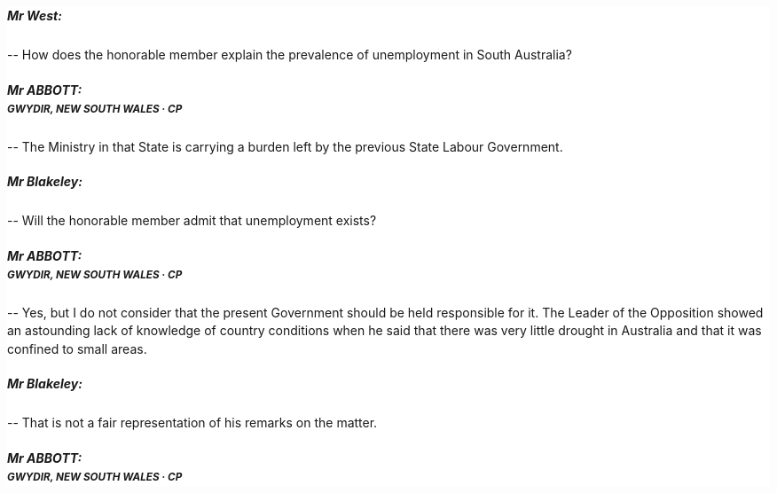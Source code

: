 ##### Mr West:

-- How does the honorable member explain the prevalence of unemployment in South Australia? 

##### Mr ABBOTT:<br><small class="text-muted">GWYDIR, NEW SOUTH WALES &middot; CP</small>

-- The Ministry in that State is carrying a burden left by the previous State Labour Government. 

##### Mr Blakeley:

-- Will the honorable member admit that unemployment exists? 

##### Mr ABBOTT:<br><small class="text-muted">GWYDIR, NEW SOUTH WALES &middot; CP</small>

-- Yes, but I do not consider that the present Government should be held responsible for it. The Leader of the Opposition showed an astounding lack of knowledge of country conditions when he said that there was very little drought in Australia and that it was confined to small areas. 

##### Mr Blakeley:

-- That is not a fair representation of his remarks on the matter. 

##### Mr ABBOTT:<br><small class="text-muted">GWYDIR, NEW SOUTH WALES &middot; CP</small>
